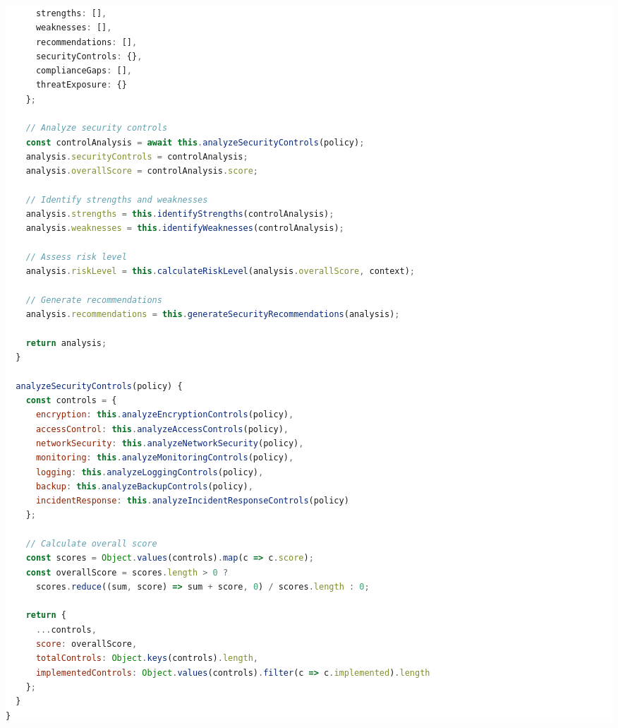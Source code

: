 ```javascript
      strengths: [],
      weaknesses: [],
      recommendations: [],
      securityControls: {},
      complianceGaps: [],
      threatExposure: {}
    };

    // Analyze security controls
    const controlAnalysis = await this.analyzeSecurityControls(policy);
    analysis.securityControls = controlAnalysis;
    analysis.overallScore = controlAnalysis.score;

    // Identify strengths and weaknesses
    analysis.strengths = this.identifyStrengths(controlAnalysis);
    analysis.weaknesses = this.identifyWeaknesses(controlAnalysis);

    // Assess risk level
    analysis.riskLevel = this.calculateRiskLevel(analysis.overallScore, context);

    // Generate recommendations
    analysis.recommendations = this.generateSecurityRecommendations(analysis);

    return analysis;
  }

  analyzeSecurityControls(policy) {
    const controls = {
      encryption: this.analyzeEncryptionControls(policy),
      accessControl: this.analyzeAccessControls(policy),
      networkSecurity: this.analyzeNetworkSecurity(policy),
      monitoring: this.analyzeMonitoringControls(policy),
      logging: this.analyzeLoggingControls(policy),
      backup: this.analyzeBackupControls(policy),
      incidentResponse: this.analyzeIncidentResponseControls(policy)
    };

    // Calculate overall score
    const scores = Object.values(controls).map(c => c.score);
    const overallScore = scores.length > 0 ? 
      scores.reduce((sum, score) => sum + score, 0) / scores.length : 0;

    return {
      ...controls,
      score: overallScore,
      totalControls: Object.keys(controls).length,
      implementedControls: Object.values(controls).filter(c => c.implemented).length
    };
  }
}
```

